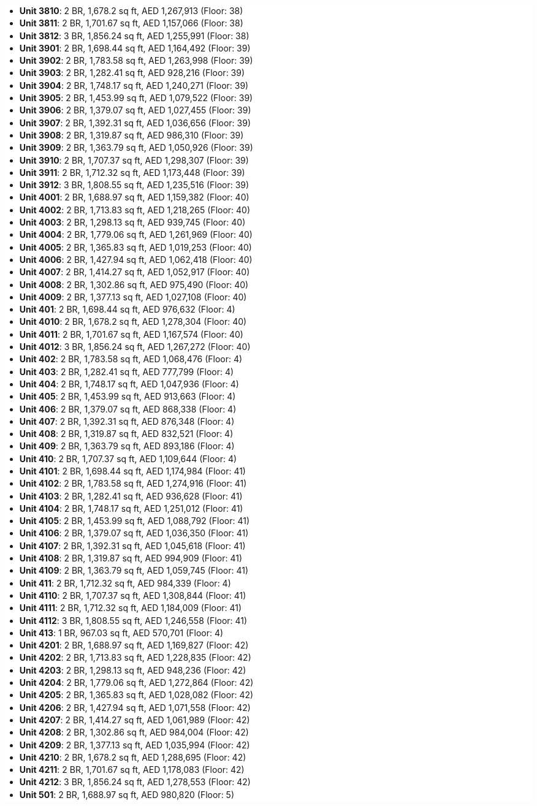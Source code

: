 - **Unit 3810**: 2 BR, 1,678.2 sq ft, AED 1,267,913 (Floor: 38)
- **Unit 3811**: 2 BR, 1,701.67 sq ft, AED 1,157,066 (Floor: 38)
- **Unit 3812**: 3 BR, 1,856.24 sq ft, AED 1,255,991 (Floor: 38)
- **Unit 3901**: 2 BR, 1,698.44 sq ft, AED 1,164,492 (Floor: 39)
- **Unit 3902**: 2 BR, 1,783.58 sq ft, AED 1,263,998 (Floor: 39)
- **Unit 3903**: 2 BR, 1,282.41 sq ft, AED 928,216 (Floor: 39)
- **Unit 3904**: 2 BR, 1,748.17 sq ft, AED 1,240,271 (Floor: 39)
- **Unit 3905**: 2 BR, 1,453.99 sq ft, AED 1,079,522 (Floor: 39)
- **Unit 3906**: 2 BR, 1,379.07 sq ft, AED 1,027,455 (Floor: 39)
- **Unit 3907**: 2 BR, 1,392.31 sq ft, AED 1,036,656 (Floor: 39)
- **Unit 3908**: 2 BR, 1,319.87 sq ft, AED 986,310 (Floor: 39)
- **Unit 3909**: 2 BR, 1,363.79 sq ft, AED 1,050,926 (Floor: 39)
- **Unit 3910**: 2 BR, 1,707.37 sq ft, AED 1,298,307 (Floor: 39)
- **Unit 3911**: 2 BR, 1,712.32 sq ft, AED 1,173,448 (Floor: 39)
- **Unit 3912**: 3 BR, 1,808.55 sq ft, AED 1,235,516 (Floor: 39)
- **Unit 4001**: 2 BR, 1,688.97 sq ft, AED 1,159,382 (Floor: 40)
- **Unit 4002**: 2 BR, 1,713.83 sq ft, AED 1,218,265 (Floor: 40)
- **Unit 4003**: 2 BR, 1,298.13 sq ft, AED 939,745 (Floor: 40)
- **Unit 4004**: 2 BR, 1,779.06 sq ft, AED 1,261,969 (Floor: 40)
- **Unit 4005**: 2 BR, 1,365.83 sq ft, AED 1,019,253 (Floor: 40)
- **Unit 4006**: 2 BR, 1,427.94 sq ft, AED 1,062,418 (Floor: 40)
- **Unit 4007**: 2 BR, 1,414.27 sq ft, AED 1,052,917 (Floor: 40)
- **Unit 4008**: 2 BR, 1,302.86 sq ft, AED 975,490 (Floor: 40)
- **Unit 4009**: 2 BR, 1,377.13 sq ft, AED 1,027,108 (Floor: 40)
- **Unit 401**: 2 BR, 1,698.44 sq ft, AED 976,632 (Floor: 4)
- **Unit 4010**: 2 BR, 1,678.2 sq ft, AED 1,278,304 (Floor: 40)
- **Unit 4011**: 2 BR, 1,701.67 sq ft, AED 1,167,574 (Floor: 40)
- **Unit 4012**: 3 BR, 1,856.24 sq ft, AED 1,267,272 (Floor: 40)
- **Unit 402**: 2 BR, 1,783.58 sq ft, AED 1,068,476 (Floor: 4)
- **Unit 403**: 2 BR, 1,282.41 sq ft, AED 777,799 (Floor: 4)
- **Unit 404**: 2 BR, 1,748.17 sq ft, AED 1,047,936 (Floor: 4)
- **Unit 405**: 2 BR, 1,453.99 sq ft, AED 913,663 (Floor: 4)
- **Unit 406**: 2 BR, 1,379.07 sq ft, AED 868,338 (Floor: 4)
- **Unit 407**: 2 BR, 1,392.31 sq ft, AED 876,348 (Floor: 4)
- **Unit 408**: 2 BR, 1,319.87 sq ft, AED 832,521 (Floor: 4)
- **Unit 409**: 2 BR, 1,363.79 sq ft, AED 893,186 (Floor: 4)
- **Unit 410**: 2 BR, 1,707.37 sq ft, AED 1,109,644 (Floor: 4)
- **Unit 4101**: 2 BR, 1,698.44 sq ft, AED 1,174,984 (Floor: 41)
- **Unit 4102**: 2 BR, 1,783.58 sq ft, AED 1,274,916 (Floor: 41)
- **Unit 4103**: 2 BR, 1,282.41 sq ft, AED 936,628 (Floor: 41)
- **Unit 4104**: 2 BR, 1,748.17 sq ft, AED 1,251,012 (Floor: 41)
- **Unit 4105**: 2 BR, 1,453.99 sq ft, AED 1,088,792 (Floor: 41)
- **Unit 4106**: 2 BR, 1,379.07 sq ft, AED 1,036,350 (Floor: 41)
- **Unit 4107**: 2 BR, 1,392.31 sq ft, AED 1,045,618 (Floor: 41)
- **Unit 4108**: 2 BR, 1,319.87 sq ft, AED 994,909 (Floor: 41)
- **Unit 4109**: 2 BR, 1,363.79 sq ft, AED 1,059,745 (Floor: 41)
- **Unit 411**: 2 BR, 1,712.32 sq ft, AED 984,339 (Floor: 4)
- **Unit 4110**: 2 BR, 1,707.37 sq ft, AED 1,308,844 (Floor: 41)
- **Unit 4111**: 2 BR, 1,712.32 sq ft, AED 1,184,009 (Floor: 41)
- **Unit 4112**: 3 BR, 1,808.55 sq ft, AED 1,246,558 (Floor: 41)
- **Unit 413**: 1 BR, 967.03 sq ft, AED 570,701 (Floor: 4)
- **Unit 4201**: 2 BR, 1,688.97 sq ft, AED 1,169,827 (Floor: 42)
- **Unit 4202**: 2 BR, 1,713.83 sq ft, AED 1,228,835 (Floor: 42)
- **Unit 4203**: 2 BR, 1,298.13 sq ft, AED 948,236 (Floor: 42)
- **Unit 4204**: 2 BR, 1,779.06 sq ft, AED 1,272,864 (Floor: 42)
- **Unit 4205**: 2 BR, 1,365.83 sq ft, AED 1,028,082 (Floor: 42)
- **Unit 4206**: 2 BR, 1,427.94 sq ft, AED 1,071,558 (Floor: 42)
- **Unit 4207**: 2 BR, 1,414.27 sq ft, AED 1,061,989 (Floor: 42)
- **Unit 4208**: 2 BR, 1,302.86 sq ft, AED 984,004 (Floor: 42)
- **Unit 4209**: 2 BR, 1,377.13 sq ft, AED 1,035,994 (Floor: 42)
- **Unit 4210**: 2 BR, 1,678.2 sq ft, AED 1,288,695 (Floor: 42)
- **Unit 4211**: 2 BR, 1,701.67 sq ft, AED 1,178,083 (Floor: 42)
- **Unit 4212**: 3 BR, 1,856.24 sq ft, AED 1,278,553 (Floor: 42)
- **Unit 501**: 2 BR, 1,688.97 sq ft, AED 980,820 (Floor: 5)